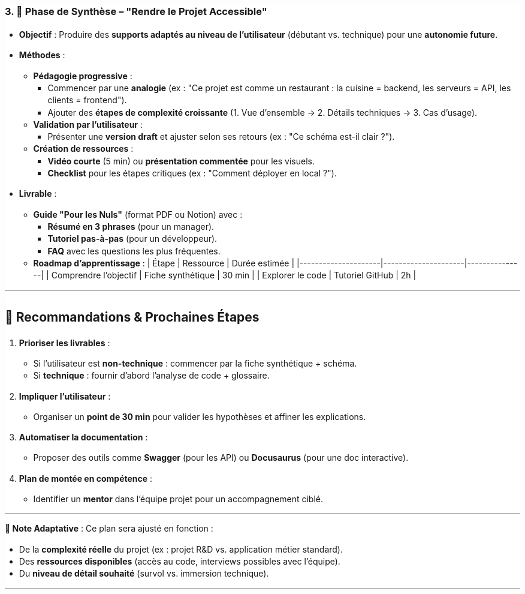 
### **3. 📝 Phase de Synthèse – "Rendre le Projet Accessible"**
- **Objectif** :
  Produire des **supports adaptés au niveau de l’utilisateur** (débutant vs. technique) pour une **autonomie future**.

- **Méthodes** :
  - **Pédagogie progressive** :
    - Commencer par une **analogie** (ex : "Ce projet est comme un restaurant : la cuisine = backend, les serveurs = API, les clients = frontend").
    - Ajouter des **étapes de complexité croissante** (1. Vue d’ensemble → 2. Détails techniques → 3. Cas d’usage).
  - **Validation par l’utilisateur** :
    - Présenter une **version draft** et ajuster selon ses retours (ex : "Ce schéma est-il clair ?").
  - **Création de ressources** :
    - **Vidéo courte** (5 min) ou **présentation commentée** pour les visuels.
    - **Checklist** pour les étapes critiques (ex : "Comment déployer en local ?").

- **Livrable** :
  - **Guide "Pour les Nuls"** (format PDF ou Notion) avec :
    - **Résumé en 3 phrases** (pour un manager).
    - **Tutoriel pas-à-pas** (pour un développeur).
    - **FAQ** avec les questions les plus fréquentes.
  - **Roadmap d’apprentissage** :
    | Étape               | Ressource           | Durée estimée |
    |---------------------|---------------------|---------------|
    | Comprendre l’objectif | Fiche synthétique   | 30 min        |
    | Explorer le code     | Tutoriel GitHub     | 2h            |

---

## **🚀 Recommandations & Prochaines Étapes**
1. **Prioriser les livrables** :
   - Si l’utilisateur est **non-technique** : commencer par la fiche synthétique + schéma.
   - Si **technique** : fournir d’abord l’analyse de code + glossaire.

2. **Impliquer l’utilisateur** :
   - Organiser un **point de 30 min** pour valider les hypothèses et affiner les explications.

3. **Automatiser la documentation** :
   - Proposer des outils comme **Swagger** (pour les API) ou **Docusaurus** (pour une doc interactive).

4. **Plan de montée en compétence** :
   - Identifier un **mentor** dans l’équipe projet pour un accompagnement ciblé.

---
**🔹 Note Adaptative** :
Ce plan sera ajusté en fonction :
- De la **complexité réelle** du projet (ex : projet R&D vs. application métier standard).
- Des **ressources disponibles** (accès au code, interviews possibles avec l’équipe).
- Du **niveau de détail souhaité** (survol vs. immersion technique).

---